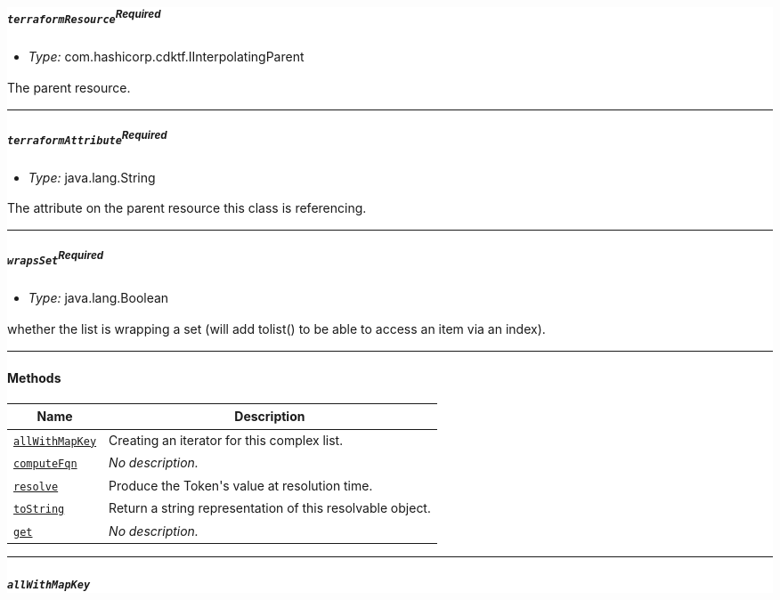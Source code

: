 
##### `terraformResource`<sup>Required</sup> <a name="terraformResource" id="rhizo-co-terraform-provider-oci.dataOciDevopsBuildPipelines.DataOciDevopsBuildPipelinesBuildPipelineCollectionItemsBuildPipelineParametersItemsList.Initializer.parameter.terraformResource"></a>

- *Type:* com.hashicorp.cdktf.IInterpolatingParent

The parent resource.

---

##### `terraformAttribute`<sup>Required</sup> <a name="terraformAttribute" id="rhizo-co-terraform-provider-oci.dataOciDevopsBuildPipelines.DataOciDevopsBuildPipelinesBuildPipelineCollectionItemsBuildPipelineParametersItemsList.Initializer.parameter.terraformAttribute"></a>

- *Type:* java.lang.String

The attribute on the parent resource this class is referencing.

---

##### `wrapsSet`<sup>Required</sup> <a name="wrapsSet" id="rhizo-co-terraform-provider-oci.dataOciDevopsBuildPipelines.DataOciDevopsBuildPipelinesBuildPipelineCollectionItemsBuildPipelineParametersItemsList.Initializer.parameter.wrapsSet"></a>

- *Type:* java.lang.Boolean

whether the list is wrapping a set (will add tolist() to be able to access an item via an index).

---

#### Methods <a name="Methods" id="Methods"></a>

| **Name** | **Description** |
| --- | --- |
| <code><a href="#rhizo-co-terraform-provider-oci.dataOciDevopsBuildPipelines.DataOciDevopsBuildPipelinesBuildPipelineCollectionItemsBuildPipelineParametersItemsList.allWithMapKey">allWithMapKey</a></code> | Creating an iterator for this complex list. |
| <code><a href="#rhizo-co-terraform-provider-oci.dataOciDevopsBuildPipelines.DataOciDevopsBuildPipelinesBuildPipelineCollectionItemsBuildPipelineParametersItemsList.computeFqn">computeFqn</a></code> | *No description.* |
| <code><a href="#rhizo-co-terraform-provider-oci.dataOciDevopsBuildPipelines.DataOciDevopsBuildPipelinesBuildPipelineCollectionItemsBuildPipelineParametersItemsList.resolve">resolve</a></code> | Produce the Token's value at resolution time. |
| <code><a href="#rhizo-co-terraform-provider-oci.dataOciDevopsBuildPipelines.DataOciDevopsBuildPipelinesBuildPipelineCollectionItemsBuildPipelineParametersItemsList.toString">toString</a></code> | Return a string representation of this resolvable object. |
| <code><a href="#rhizo-co-terraform-provider-oci.dataOciDevopsBuildPipelines.DataOciDevopsBuildPipelinesBuildPipelineCollectionItemsBuildPipelineParametersItemsList.get">get</a></code> | *No description.* |

---

##### `allWithMapKey` <a name="allWithMapKey" id="rhizo-co-terraform-provider-oci.dataOciDevopsBuildPipelines.DataOciDevopsBuildPipelinesBuildPipelineCollectionItemsBuildPipelineParametersItemsList.allWithMapKey"></a>
